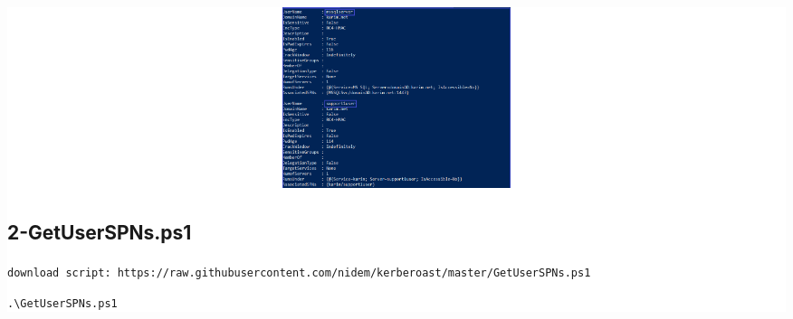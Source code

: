 <img src="/img/kerberosting/12.png" alt="Getting-gz" width="1000" height="200"> 


## 2-GetUserSPNs.ps1
```
download script: https://raw.githubusercontent.com/nidem/kerberoast/master/GetUserSPNs.ps1
```
```
.\GetUserSPNs.ps1
```
